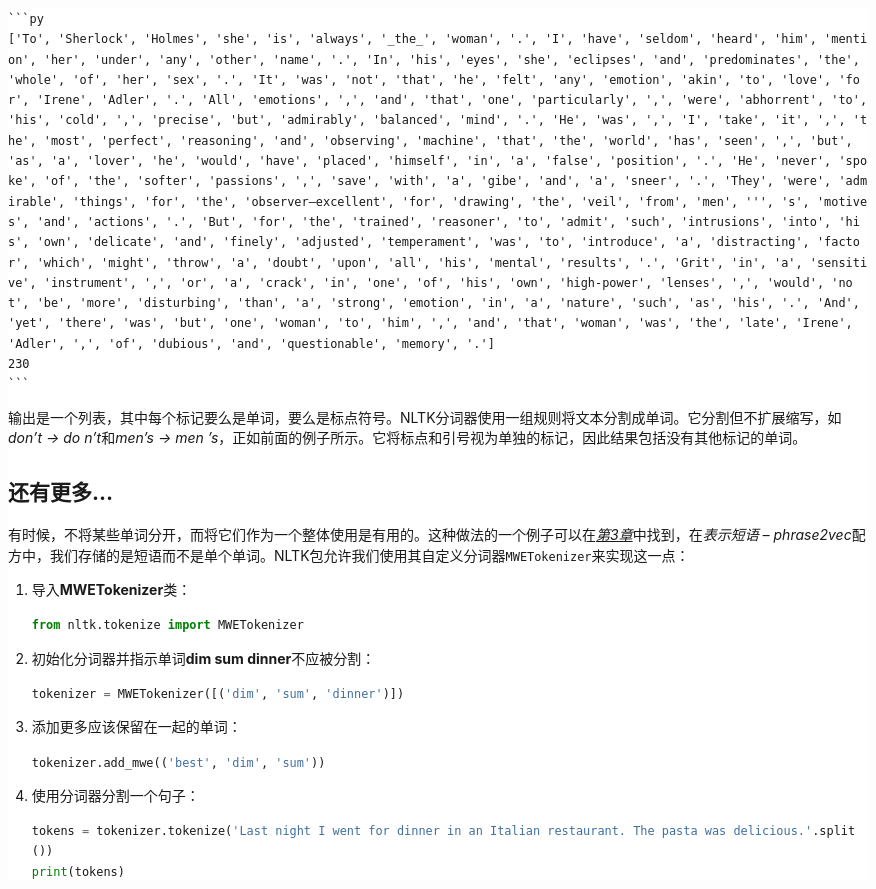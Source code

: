     ```py
    ['To', 'Sherlock', 'Holmes', 'she', 'is', 'always', '_the_', 'woman', '.', 'I', 'have', 'seldom', 'heard', 'him', 'mention', 'her', 'under', 'any', 'other', 'name', '.', 'In', 'his', 'eyes', 'she', 'eclipses', 'and', 'predominates', 'the', 'whole', 'of', 'her', 'sex', '.', 'It', 'was', 'not', 'that', 'he', 'felt', 'any', 'emotion', 'akin', 'to', 'love', 'for', 'Irene', 'Adler', '.', 'All', 'emotions', ',', 'and', 'that', 'one', 'particularly', ',', 'were', 'abhorrent', 'to', 'his', 'cold', ',', 'precise', 'but', 'admirably', 'balanced', 'mind', '.', 'He', 'was', ',', 'I', 'take', 'it', ',', 'the', 'most', 'perfect', 'reasoning', 'and', 'observing', 'machine', 'that', 'the', 'world', 'has', 'seen', ',', 'but', 'as', 'a', 'lover', 'he', 'would', 'have', 'placed', 'himself', 'in', 'a', 'false', 'position', '.', 'He', 'never', 'spoke', 'of', 'the', 'softer', 'passions', ',', 'save', 'with', 'a', 'gibe', 'and', 'a', 'sneer', '.', 'They', 'were', 'admirable', 'things', 'for', 'the', 'observer—excellent', 'for', 'drawing', 'the', 'veil', 'from', 'men', ''', 's', 'motives', 'and', 'actions', '.', 'But', 'for', 'the', 'trained', 'reasoner', 'to', 'admit', 'such', 'intrusions', 'into', 'his', 'own', 'delicate', 'and', 'finely', 'adjusted', 'temperament', 'was', 'to', 'introduce', 'a', 'distracting', 'factor', 'which', 'might', 'throw', 'a', 'doubt', 'upon', 'all', 'his', 'mental', 'results', '.', 'Grit', 'in', 'a', 'sensitive', 'instrument', ',', 'or', 'a', 'crack', 'in', 'one', 'of', 'his', 'own', 'high-power', 'lenses', ',', 'would', 'not', 'be', 'more', 'disturbing', 'than', 'a', 'strong', 'emotion', 'in', 'a', 'nature', 'such', 'as', 'his', '.', 'And', 'yet', 'there', 'was', 'but', 'one', 'woman', 'to', 'him', ',', 'and', 'that', 'woman', 'was', 'the', 'late', 'Irene', 'Adler', ',', 'of', 'dubious', 'and', 'questionable', 'memory', '.']
    230
    ```

输出是一个列表，其中每个标记要么是单词，要么是标点符号。NLTK分词器使用一组规则将文本分割成单词。它分割但不扩展缩写，如*don’t → do n’t*和*men’s → men ’s*，正如前面的例子所示。它将标点和引号视为单独的标记，因此结果包括没有其他标记的单词。

## 还有更多…

有时候，不将某些单词分开，而将它们作为一个整体使用是有用的。这种做法的一个例子可以在[*第3章*](B18411_03.xhtml#_idTextAnchor067)中找到，在*表示短语 – phrase2vec*配方中，我们存储的是短语而不是单个单词。NLTK包允许我们使用其自定义分词器`MWETokenizer`来实现这一点：

1.  导入**MWETokenizer**类：

    ```py
    from nltk.tokenize import MWETokenizer
    ```

1.  初始化分词器并指示单词**dim sum dinner**不应被分割：

    ```py
    tokenizer = MWETokenizer([('dim', 'sum', 'dinner')])
    ```

1.  添加更多应该保留在一起的单词：

    ```py
    tokenizer.add_mwe(('best', 'dim', 'sum'))
    ```

1.  使用分词器分割一个句子：

    ```py
    tokens = tokenizer.tokenize('Last night I went for dinner in an Italian restaurant. The pasta was delicious.'.split())
    print(tokens)
    ```
